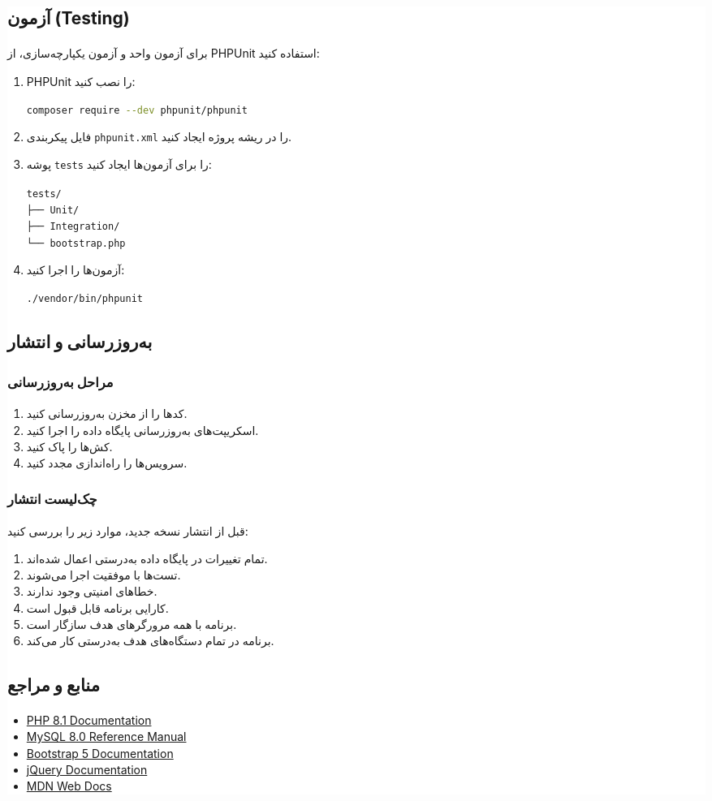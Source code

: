 ## آزمون (Testing)

برای آزمون واحد و آزمون یکپارچه‌سازی، از PHPUnit استفاده کنید:

1. PHPUnit را نصب کنید:
   ```bash
   composer require --dev phpunit/phpunit
   ```

2. فایل پیکربندی `phpunit.xml` را در ریشه پروژه ایجاد کنید.

3. پوشه `tests` را برای آزمون‌ها ایجاد کنید:
   ```
   tests/
   ├── Unit/
   ├── Integration/
   └── bootstrap.php
   ```

4. آزمون‌ها را اجرا کنید:
   ```bash
   ./vendor/bin/phpunit
   ```

## به‌روزرسانی و انتشار

### مراحل به‌روزرسانی

1. کد‌ها را از مخزن به‌روزرسانی کنید.
2. اسکریپت‌های به‌روزرسانی پایگاه داده را اجرا کنید.
3. کش‌ها را پاک کنید.
4. سرویس‌ها را راه‌اندازی مجدد کنید.

### چک‌لیست انتشار

قبل از انتشار نسخه جدید، موارد زیر را بررسی کنید:

1. تمام تغییرات در پایگاه داده به‌درستی اعمال شده‌اند.
2. تست‌ها با موفقیت اجرا می‌شوند.
3. خطاهای امنیتی وجود ندارند.
4. کارایی برنامه قابل قبول است.
5. برنامه با همه مرورگرهای هدف سازگار است.
6. برنامه در تمام دستگاه‌های هدف به‌درستی کار می‌کند.

## منابع و مراجع

- [PHP 8.1 Documentation](https://www.php.net/docs.php)
- [MySQL 8.0 Reference Manual](https://dev.mysql.com/doc/refman/8.0/en/)
- [Bootstrap 5 Documentation](https://getbootstrap.com/docs/5.0/getting-started/introduction/)
- [jQuery Documentation](https://api.jquery.com/)
- [MDN Web Docs](https://developer.mozilla.org/en-US/)
